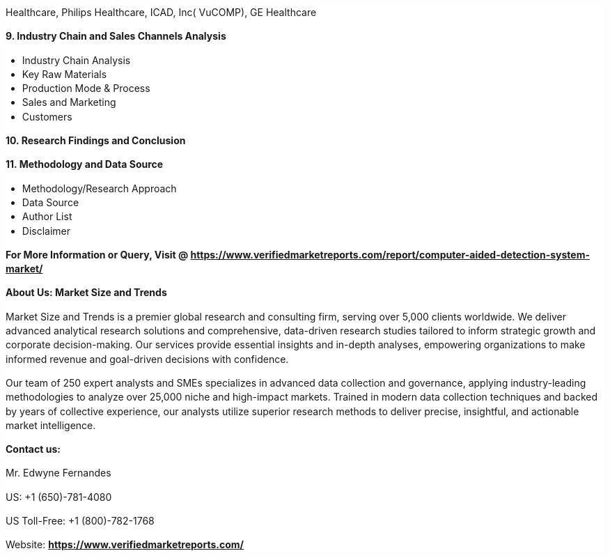 Healthcare, Philips Healthcare, ICAD, Inc( VuCOMP), GE Healthcare</strong></p><p><strong>9. Industry Chain and Sales Channels Analysis</strong></p><ul><li>Industry Chain Analysis</li><li>Key Raw Materials</li><li>Production Mode &amp; Process</li><li>Sales and Marketing</li><li>Customers</li></ul><p><strong>10. Research Findings and Conclusion</strong></p><p><strong>11. Methodology and Data Source</strong></p><ul><li>Methodology/Research Approach</li><li>Data Source</li><li>Author List</li><li>Disclaimer</li></ul></p><p><strong>For More Information or Query, Visit @ <a href="https://www.verifiedmarketreports.com/report/computer-aided-detection-system-market/">https://www.verifiedmarketreports.com/report/computer-aided-detection-system-market/</a></strong></p><p><strong>About Us: Market Size and Trends</strong></p><p>Market Size and Trends is a premier global research and consulting firm, serving over 5,000 clients worldwide. We deliver advanced analytical research solutions and comprehensive, data-driven research studies tailored to inform strategic growth and corporate decision-making. Our services provide essential insights and in-depth analyses, empowering organizations to make informed revenue and goal-driven decisions with confidence.</p><p>Our team of 250 expert analysts and SMEs specializes in advanced data collection and governance, applying industry-leading methodologies to analyze over 25,000 niche and high-impact markets. Trained in modern data collection techniques and backed by years of collective experience, our analysts utilize superior research methods to deliver precise, insightful, and actionable market intelligence.</p><p><strong>Contact us:</strong></p><p>Mr. Edwyne Fernandes</p><p>US: +1 (650)-781-4080</p><p>US Toll-Free: +1 (800)-782-1768</p><p>Website: <strong><a href="https://www.verifiedmarketreports.com/">https://www.verifiedmarketreports.com/</a></strong></p>
